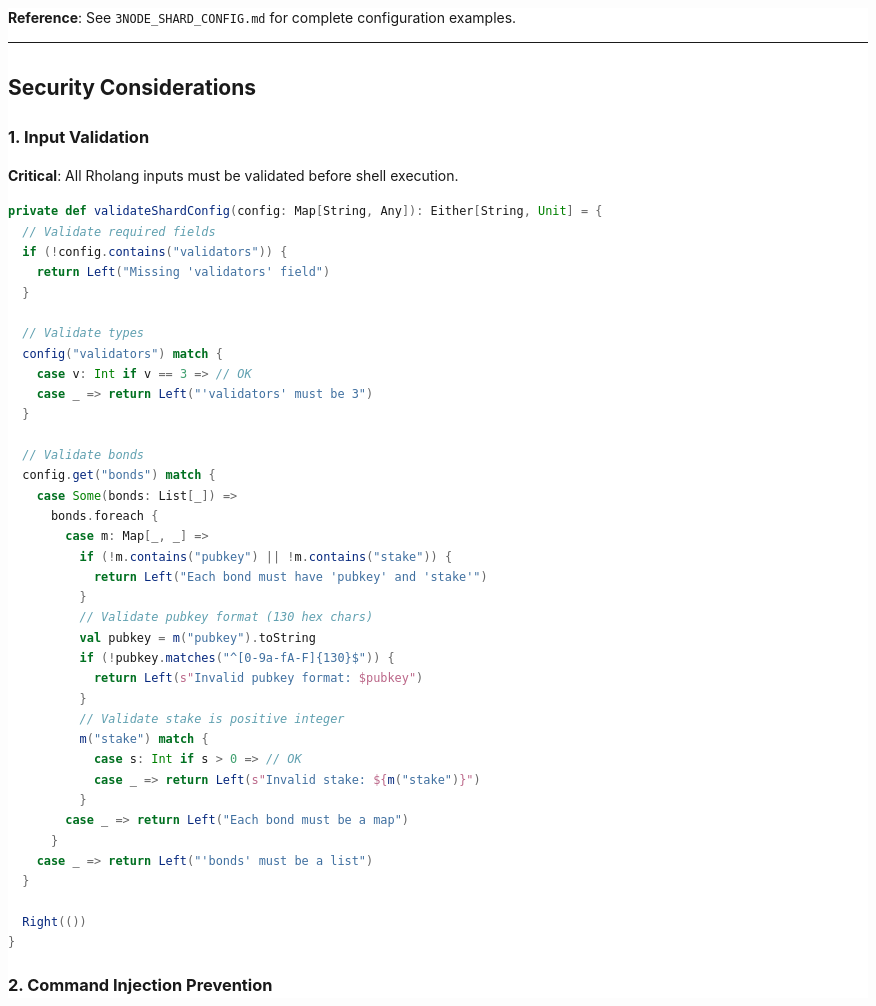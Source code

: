 **Reference**: See `3NODE_SHARD_CONFIG.md` for complete configuration examples.

---

## Security Considerations

### 1. Input Validation

**Critical**: All Rholang inputs must be validated before shell execution.

```scala
private def validateShardConfig(config: Map[String, Any]): Either[String, Unit] = {
  // Validate required fields
  if (!config.contains("validators")) {
    return Left("Missing 'validators' field")
  }

  // Validate types
  config("validators") match {
    case v: Int if v == 3 => // OK
    case _ => return Left("'validators' must be 3")
  }

  // Validate bonds
  config.get("bonds") match {
    case Some(bonds: List[_]) =>
      bonds.foreach {
        case m: Map[_, _] =>
          if (!m.contains("pubkey") || !m.contains("stake")) {
            return Left("Each bond must have 'pubkey' and 'stake'")
          }
          // Validate pubkey format (130 hex chars)
          val pubkey = m("pubkey").toString
          if (!pubkey.matches("^[0-9a-fA-F]{130}$")) {
            return Left(s"Invalid pubkey format: $pubkey")
          }
          // Validate stake is positive integer
          m("stake") match {
            case s: Int if s > 0 => // OK
            case _ => return Left(s"Invalid stake: ${m("stake")}")
          }
        case _ => return Left("Each bond must be a map")
      }
    case _ => return Left("'bonds' must be a list")
  }

  Right(())
}
```

### 2. Command Injection Prevention

